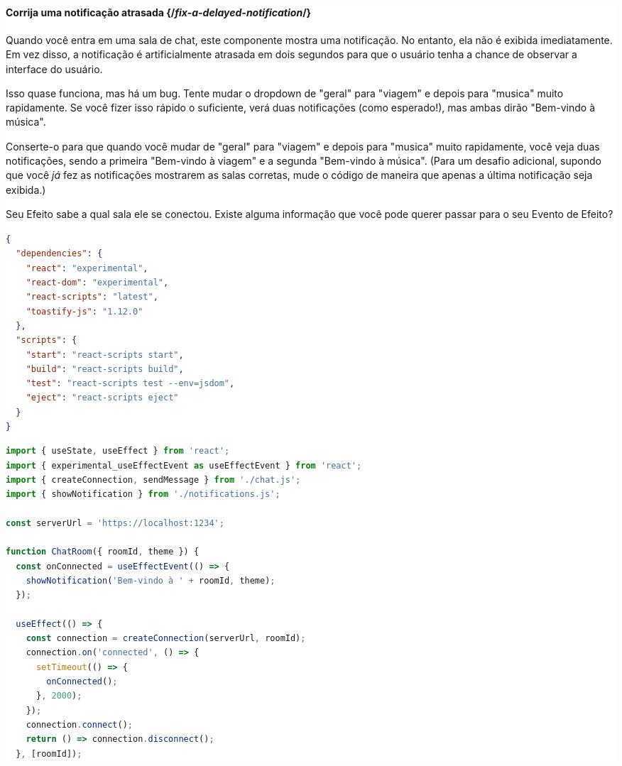 </Solution>

#### Corrija uma notificação atrasada {/*fix-a-delayed-notification*/}

Quando você entra em uma sala de chat, este componente mostra uma notificação. No entanto, ela não é exibida imediatamente. Em vez disso, a notificação é artificialmente atrasada em dois segundos para que o usuário tenha a chance de observar a interface do usuário.

Isso quase funciona, mas há um bug. Tente mudar o dropdown de "geral" para "viagem" e depois para "musica" muito rapidamente. Se você fizer isso rápido o suficiente, verá duas notificações (como esperado!), mas ambas dirão "Bem-vindo à música".

Conserte-o para que quando você mudar de "geral" para "viagem" e depois para "musica" muito rapidamente, você veja duas notificações, sendo a primeira "Bem-vindo à viagem" e a segunda "Bem-vindo à música". (Para um desafio adicional, supondo que você *já* fez as notificações mostrarem as salas corretas, mude o código de maneira que apenas a última notificação seja exibida.)

<Hint>

Seu Efeito sabe a qual sala ele se conectou. Existe alguma informação que você pode querer passar para o seu Evento de Efeito?

</Hint>

<Sandpack>

```json package.json hidden
{
  "dependencies": {
    "react": "experimental",
    "react-dom": "experimental",
    "react-scripts": "latest",
    "toastify-js": "1.12.0"
  },
  "scripts": {
    "start": "react-scripts start",
    "build": "react-scripts build",
    "test": "react-scripts test --env=jsdom",
    "eject": "react-scripts eject"
  }
}
```

```js
import { useState, useEffect } from 'react';
import { experimental_useEffectEvent as useEffectEvent } from 'react';
import { createConnection, sendMessage } from './chat.js';
import { showNotification } from './notifications.js';

const serverUrl = 'https://localhost:1234';

function ChatRoom({ roomId, theme }) {
  const onConnected = useEffectEvent(() => {
    showNotification('Bem-vindo à ' + roomId, theme);
  });

  useEffect(() => {
    const connection = createConnection(serverUrl, roomId);
    connection.on('connected', () => {
      setTimeout(() => {
        onConnected();
      }, 2000);
    });
    connection.connect();
    return () => connection.disconnect();
  }, [roomId]);

```